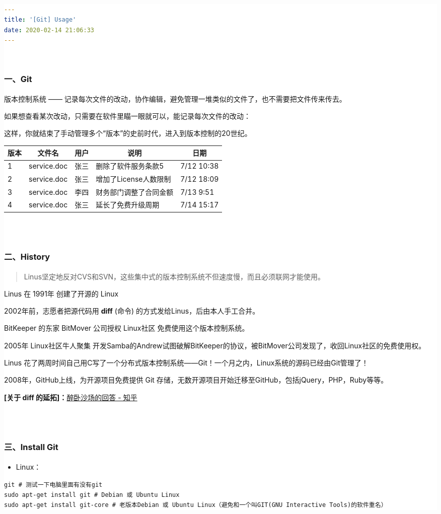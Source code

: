 ```yaml
---
title: '[Git] Usage'
date: 2020-02-14 21:06:33
---
```


</br>

### 一、Git 

版本控制系统 —— 记录每次文件的改动，协作编辑，避免管理一堆类似的文件了，也不需要把文件传来传去。

如果想查看某次改动，只需要在软件里瞄一眼就可以，能记录每次文件的改动：

这样，你就结束了手动管理多个“版本”的史前时代，进入到版本控制的20世纪。 

| 版本 | 文件名      | 用户 | 说明                   | 日期       |
| ---- | ----------- | ---- | ---------------------- | ---------- |
| 1    | service.doc | 张三 | 删除了软件服务条款5    | 7/12 10:38 |
| 2    | service.doc | 张三 | 增加了License人数限制  | 7/12 18:09 |
| 3    | service.doc | 李四 | 财务部门调整了合同金额 | 7/13 9:51  |
| 4    | service.doc | 张三 | 延长了免费升级周期     | 7/14 15:17 |

</br>

</br>

### 二、History

> Linus坚定地反对CVS和SVN，这些集中式的版本控制系统不但速度慢，而且必须联网才能使用。

Linus 在 1991年 创建了开源的 Linux 

2002年前，志愿者把源代码用 **diff** (命令)  的方式发给Linus，后由本人手工合并。

BitKeeper 的东家 BitMover 公司授权 Linux社区 免费使用这个版本控制系统。

2005年 Linux社区牛人聚集 开发Samba的Andrew试图破解BitKeeper的协议，被BitMover公司发现了，收回Linux社区的免费使用权。

Linus 花了两周时间自己用C写了一个分布式版本控制系统——Git！一个月之内，Linux系统的源码已经由Git管理了！

2008年，GitHub上线，为开源项目免费提供 Git 存储，无数开源项目开始迁移至GitHub，包括jQuery，PHP，Ruby等等。

**[关于 diff 的延拓]：**[醉卧沙场的回答 - 知乎]( https://www.zhihu.com/question/295125460/answer/493797867)

</br>

</br>

### 三、Install Git

+ Linux：

```shell
git # 测试一下电脑里面有没有git
sudo apt-get install git # Debian 或 Ubuntu Linux
sudo apt-get install git-core # 老版本Debian 或 Ubuntu Linux（避免和一个叫GIT(GNU Interactive Tools)的软件重名）
```
